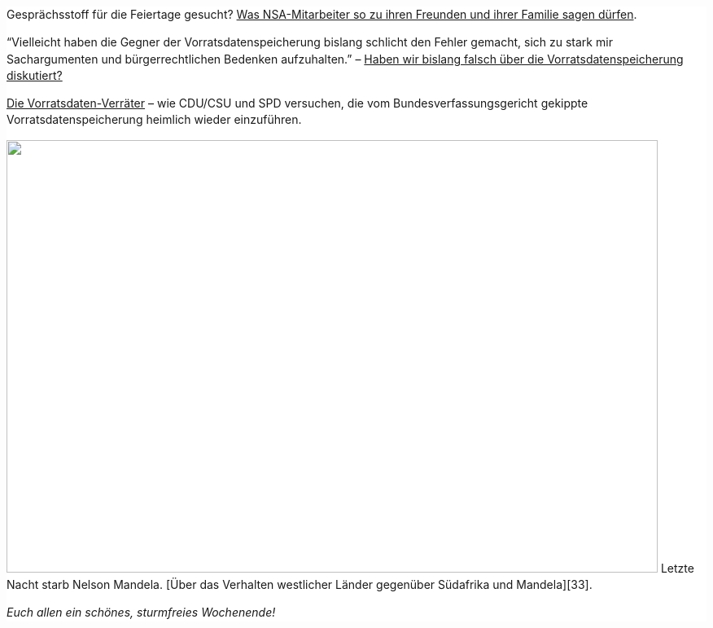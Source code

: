 Gesprächsstoff für die Feiertage gesucht? [Was NSA-Mitarbeiter so zu ihren Freunden und ihrer Familie sagen dürfen][30].

&#8220;Vielleicht haben die Gegner der Vorratsdatenspeicherung bislang schlicht den Fehler gemacht, sich zu stark mir Sachargumenten und bürgerrechtlichen Bedenken aufzuhalten.&#8221; – [Haben wir bislang falsch über die Vorratsdatenspeicherung diskutiert?][31]

[Die Vorratsdaten-Verräter][32] &#8211; wie CDU/CSU und SPD versuchen, die vom Bundesverfassungsgericht gekippte Vorratsdatenspeicherung heimlich wieder einzuführen.

<img class="alignnone" src="http://gutjahr.biz/wp-content/gallery/vorratsdaten/vorratsdaten-plakat-6.jpg" alt="" width="800" height="531" />
Letzte Nacht starb Nelson Mandela. [Über das Verhalten westlicher Länder gegenüber Südafrika und Mandela][33].

*Euch allen ein schönes, sturmfreies Wochenende!*

 [1]: http://resin.io/happy-18th-birthday-javascript/
 [2]: http://about.travis-ci.org/blog/2013-12-05-speed-up-your-builds-cache-your-dependencies/
 [3]: http://www.roeckx.be/journal/State_of_encryption.html
 [4]: http://boingboing.net/2008/12/13/meetups-dead-simple.html?utm_content=buffere4422&utm_source=buffer&utm_medium=twitter&utm_campaign=Buffer
 [5]: http://www.bbc.co.uk/news/technology-25213846
 [6]: https://netzpolitik.org/wp-upload/nsas-talking-points-for-holiday-gatherings.pdf
 [7]: http://www.newyorker.com/online/blogs/closeread/2013/12/how-to-tell-when-the-nsa-is-lying.html
 [8]: http://www.bbc.co.uk/news/uk-politics-25226760
 [9]: https://twitter.com/jeresig/women-who-code/members
 [10]: http://rmurphey.com/blog/2012/03/25/girls-and-computers/
 [11]: http://www.waitbutwhy.com/2013/09/why-generation-y-yuppies-are-unhappy.html?m=1
 [12]: https://medium.com/tech-talk/4a778ce8a445
 [13]: http://twitter.com/espylaub
 [14]: http://alistapart.com/article/offline-first
 [15]: http://www.todayifoundout.com/index.php/2013/11/nearly-two-decades-nuclear-launch-code-minuteman-silos-united-states-00000000/
 [16]: http://madiba.mg.co.za/
 [17]: http://www.thisismarvelous.com/i/4-Amazing-Shadow-Sculptures-by-Tim-Noble-and-Sue-Webster
 [18]: http://www.ignant.de/2013/11/28/pictured-emotions-by-ben-zank/
 [19]: http://dogwork.com/buhr9#.Up3zHLZ3ObF.facebook
 [20]: http://www.youtube.com/watch?feature=player_embedded&v=8D0voJ4l31E
 [21]: https://www.youtube.com/user/KidsInterviewBands?feature=watch
 [22]: https://www.youtube.com/watch?v=EjdaW5ufzbg&feature=c4-overview&list=UU2S13udxzoXRMibxCC_XNTw
 [23]: http://www.youtube.com/watch?feature=player_embedded&v=oiSn2JuDQSc
 [24]: http://www.golem.de/news/biohacking-das-leben-ist-programmierbar-1312-103052-2.html
 [25]: http://femgeeks.de/encrypt-yourself-1-mobile-messenger/
 [26]: http://community.oreilly.de/blog/2013/12/03/weniger-schlecht-programmieren-der-interaktive-selbsttest/
 [27]: http://netzwertig.com/2013/12/05/doppelmoral-im-journalismus-warum-wir-den-kampf-fuer-die-netzneutralitaet-laengst-verloren-haben/
 [28]: http://netzwertig.com/2013/12/05/netzneutralitaet-die-telekom-kooperiert-mit-twitter-und-ich-werde-sofort-misstrauisch/
 [29]: http://www.sueddeutsche.de/digital/handydaten-speicher-der-nsa-archiv-fuer-die-verdaechtigen-der-zukunft-1.1836306
 [30]: https://netzpolitik.org/2013/was-nsa-mitarbeiter-zu-familie-und-freunden-waehrend-der-festtage-sagen-duerfen/
 [31]: http://www.internet-law.de/2013/12/haben-wir-bislang-falsch-ueber-die-vorratsdatenspeicherung-diskutiert.html
 [32]: http://gutjahr.biz/2013/12/vorratsdaten/
 [33]: http://www.sueddeutsche.de/politik/nelson-mandela-und-der-westen-angst-vor-dem-schwarzen-terroristen-1.1837367